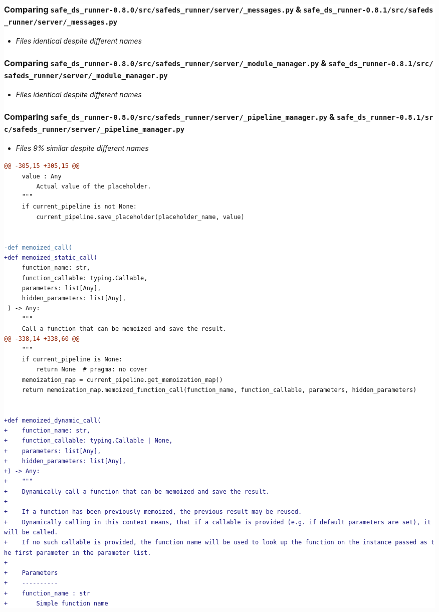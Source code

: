 ### Comparing `safe_ds_runner-0.8.0/src/safeds_runner/server/_messages.py` & `safe_ds_runner-0.8.1/src/safeds_runner/server/_messages.py`

 * *Files identical despite different names*

### Comparing `safe_ds_runner-0.8.0/src/safeds_runner/server/_module_manager.py` & `safe_ds_runner-0.8.1/src/safeds_runner/server/_module_manager.py`

 * *Files identical despite different names*

### Comparing `safe_ds_runner-0.8.0/src/safeds_runner/server/_pipeline_manager.py` & `safe_ds_runner-0.8.1/src/safeds_runner/server/_pipeline_manager.py`

 * *Files 9% similar despite different names*

```diff
@@ -305,15 +305,15 @@
     value : Any
         Actual value of the placeholder.
     """
     if current_pipeline is not None:
         current_pipeline.save_placeholder(placeholder_name, value)
 
 
-def memoized_call(
+def memoized_static_call(
     function_name: str,
     function_callable: typing.Callable,
     parameters: list[Any],
     hidden_parameters: list[Any],
 ) -> Any:
     """
     Call a function that can be memoized and save the result.
@@ -338,14 +338,60 @@
     """
     if current_pipeline is None:
         return None  # pragma: no cover
     memoization_map = current_pipeline.get_memoization_map()
     return memoization_map.memoized_function_call(function_name, function_callable, parameters, hidden_parameters)
 
 
+def memoized_dynamic_call(
+    function_name: str,
+    function_callable: typing.Callable | None,
+    parameters: list[Any],
+    hidden_parameters: list[Any],
+) -> Any:
+    """
+    Dynamically call a function that can be memoized and save the result.
+
+    If a function has been previously memoized, the previous result may be reused.
+    Dynamically calling in this context means, that if a callable is provided (e.g. if default parameters are set), it will be called.
+    If no such callable is provided, the function name will be used to look up the function on the instance passed as the first parameter in the parameter list.
+
+    Parameters
+    ----------
+    function_name : str
+        Simple function name
```